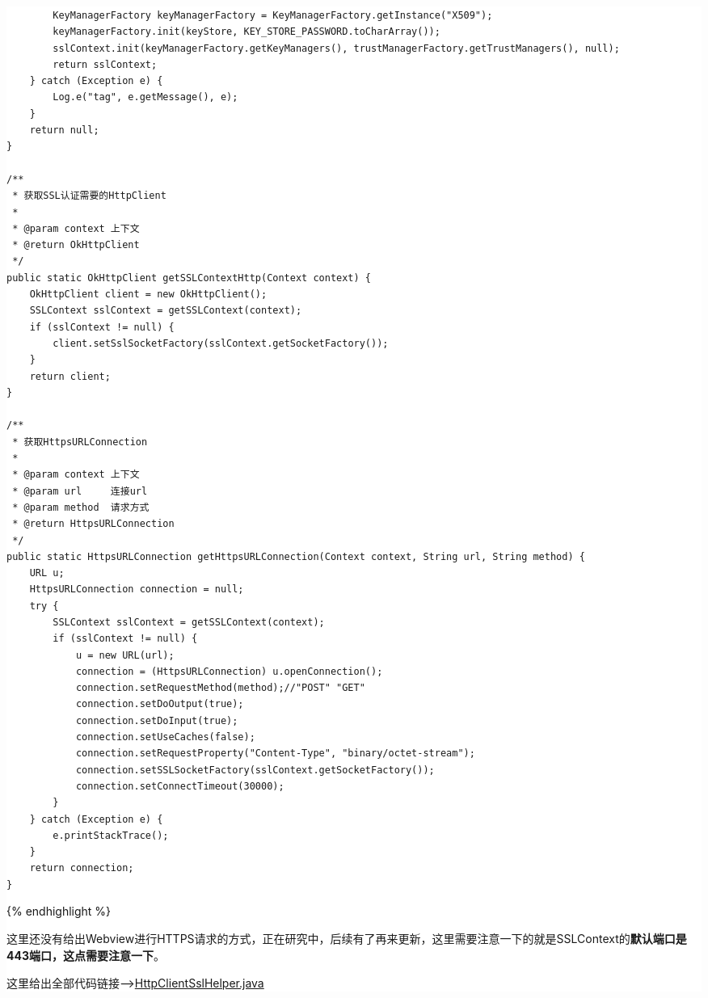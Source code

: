             KeyManagerFactory keyManagerFactory = KeyManagerFactory.getInstance("X509");
            keyManagerFactory.init(keyStore, KEY_STORE_PASSWORD.toCharArray());
            sslContext.init(keyManagerFactory.getKeyManagers(), trustManagerFactory.getTrustManagers(), null);
            return sslContext;
        } catch (Exception e) {
            Log.e("tag", e.getMessage(), e);
        }
        return null;
    }

    /**
     * 获取SSL认证需要的HttpClient
     *
     * @param context 上下文
     * @return OkHttpClient
     */
    public static OkHttpClient getSSLContextHttp(Context context) {
        OkHttpClient client = new OkHttpClient();
        SSLContext sslContext = getSSLContext(context);
        if (sslContext != null) {
            client.setSslSocketFactory(sslContext.getSocketFactory());
        }
        return client;
    }

    /**
     * 获取HttpsURLConnection
     *
     * @param context 上下文
     * @param url     连接url
     * @param method  请求方式
     * @return HttpsURLConnection
     */
    public static HttpsURLConnection getHttpsURLConnection(Context context, String url, String method) {
        URL u;
        HttpsURLConnection connection = null;
        try {
            SSLContext sslContext = getSSLContext(context);
            if (sslContext != null) {
                u = new URL(url);
                connection = (HttpsURLConnection) u.openConnection();
                connection.setRequestMethod(method);//"POST" "GET"
                connection.setDoOutput(true);
                connection.setDoInput(true);
                connection.setUseCaches(false);
                connection.setRequestProperty("Content-Type", "binary/octet-stream");
                connection.setSSLSocketFactory(sslContext.getSocketFactory());
                connection.setConnectTimeout(30000);
            }
        } catch (Exception e) {
            e.printStackTrace();
        }
        return connection;
    }
{% endhighlight %}

这里还没有给出Webview进行HTTPS请求的方式，正在研究中，后续有了再来更新，这里需要注意一下的就是SSLContext的**默认端口是443端口，这点需要注意一下**。

这里给出全部代码链接-->[HttpClientSslHelper.java](https://gist.github.com/Frank-Zhu/41e21a00df26d63cd38d)